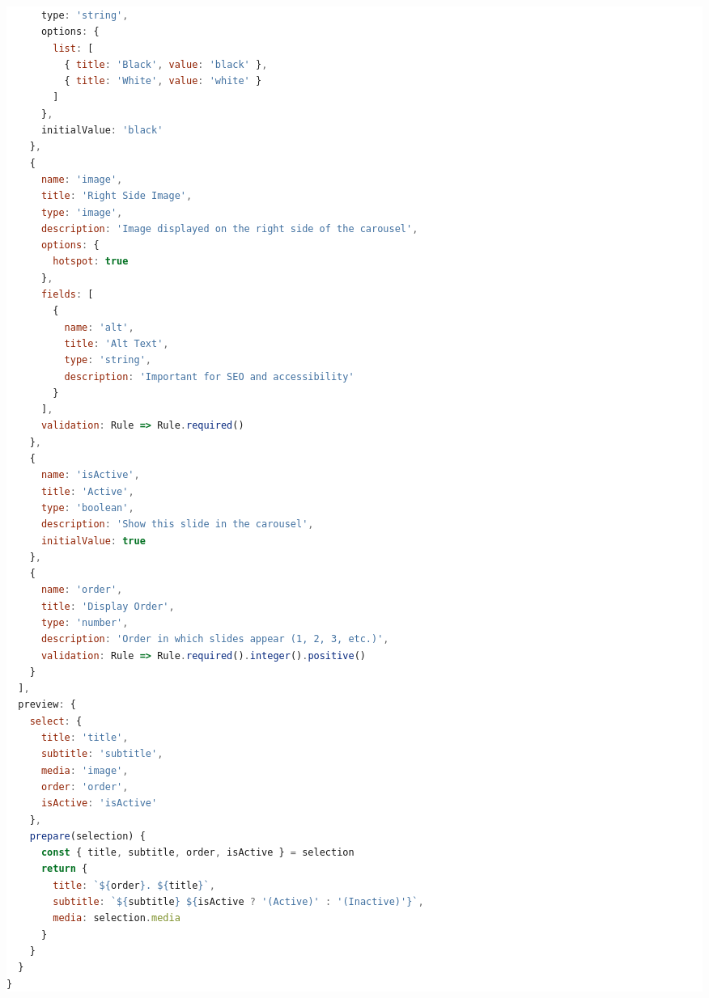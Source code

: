 ```javascript
      type: 'string',
      options: {
        list: [
          { title: 'Black', value: 'black' },
          { title: 'White', value: 'white' }
        ]
      },
      initialValue: 'black'
    },
    {
      name: 'image',
      title: 'Right Side Image',
      type: 'image',
      description: 'Image displayed on the right side of the carousel',
      options: {
        hotspot: true
      },
      fields: [
        {
          name: 'alt',
          title: 'Alt Text',
          type: 'string',
          description: 'Important for SEO and accessibility'
        }
      ],
      validation: Rule => Rule.required()
    },
    {
      name: 'isActive',
      title: 'Active',
      type: 'boolean',
      description: 'Show this slide in the carousel',
      initialValue: true
    },
    {
      name: 'order',
      title: 'Display Order',
      type: 'number',
      description: 'Order in which slides appear (1, 2, 3, etc.)',
      validation: Rule => Rule.required().integer().positive()
    }
  ],
  preview: {
    select: {
      title: 'title',
      subtitle: 'subtitle',
      media: 'image',
      order: 'order',
      isActive: 'isActive'
    },
    prepare(selection) {
      const { title, subtitle, order, isActive } = selection
      return {
        title: `${order}. ${title}`,
        subtitle: `${subtitle} ${isActive ? '(Active)' : '(Inactive)'}`,
        media: selection.media
      }
    }
  }
}
```
